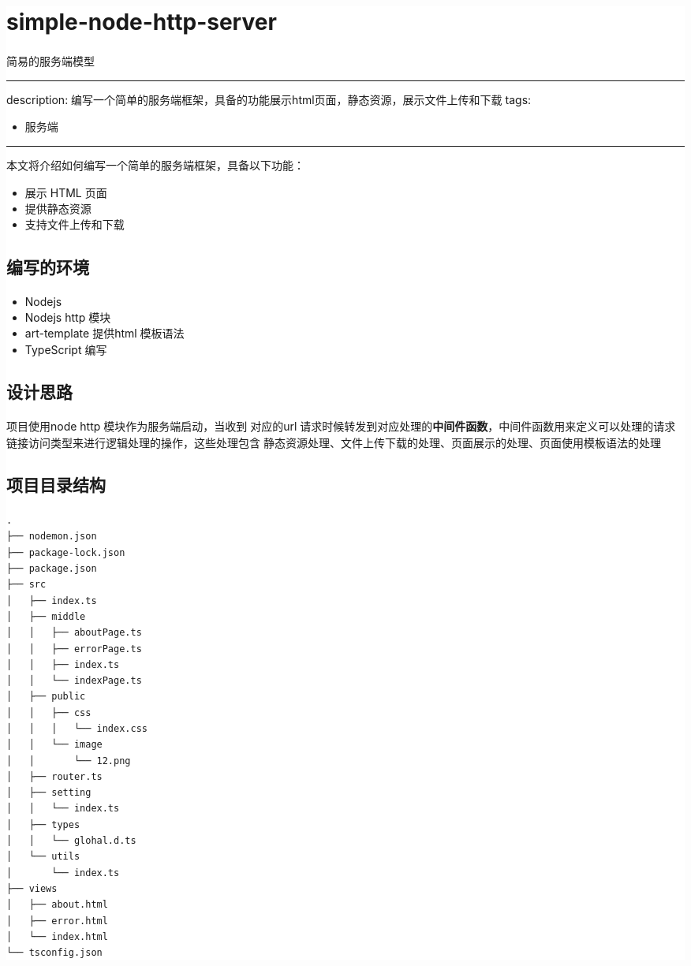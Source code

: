 # simple-node-http-server
简易的服务端模型

---
description: 编写一个简单的服务端框架，具备的功能展示html页面，静态资源，展示文件上传和下载
tags:
  - 服务端
---

本文将介绍如何编写一个简单的服务端框架，具备以下功能：
* 展示 HTML 页面
* 提供静态资源
* 支持文件上传和下载

## 编写的环境
* Nodejs
* Nodejs http 模块
* art-template 提供html 模板语法
* TypeScript 编写
## 设计思路
项目使用node http 模块作为服务端启动，当收到 对应的url 请求时候转发到对应处理的**中间件函数**，中间件函数用来定义可以处理的请求链接访问类型来进行逻辑处理的操作，这些处理包含 静态资源处理、文件上传下载的处理、页面展示的处理、页面使用模板语法的处理

## 项目目录结构
~~~ 
.
├── nodemon.json
├── package-lock.json
├── package.json
├── src
│   ├── index.ts
│   ├── middle
│   │   ├── aboutPage.ts
│   │   ├── errorPage.ts
│   │   ├── index.ts
│   │   └── indexPage.ts
│   ├── public
│   │   ├── css
│   │   │   └── index.css
│   │   └── image
│   │       └── 12.png
│   ├── router.ts
│   ├── setting
│   │   └── index.ts
│   ├── types
│   │   └── glohal.d.ts
│   └── utils
│       └── index.ts
├── views
│   ├── about.html
│   ├── error.html
│   └── index.html
└── tsconfig.json
~~~
